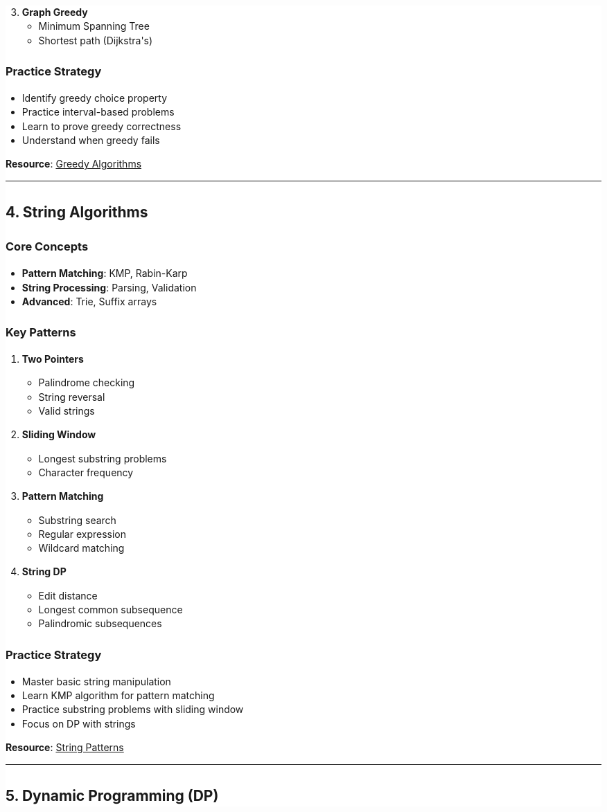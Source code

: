 3. **Graph Greedy**
   - Minimum Spanning Tree
   - Shortest path (Dijkstra's)

### Practice Strategy
- Identify greedy choice property
- Practice interval-based problems
- Learn to prove greedy correctness
- Understand when greedy fails

**Resource**: [Greedy Algorithms](https://lnkd.in/ejdhN2-g)

---

## 4. String Algorithms

### Core Concepts
- **Pattern Matching**: KMP, Rabin-Karp
- **String Processing**: Parsing, Validation
- **Advanced**: Trie, Suffix arrays

### Key Patterns
1. **Two Pointers**
   - Palindrome checking
   - String reversal
   - Valid strings
   
2. **Sliding Window**
   - Longest substring problems
   - Character frequency
   
3. **Pattern Matching**
   - Substring search
   - Regular expression
   - Wildcard matching

4. **String DP**
   - Edit distance
   - Longest common subsequence
   - Palindromic subsequences

### Practice Strategy
- Master basic string manipulation
- Learn KMP algorithm for pattern matching
- Practice substring problems with sliding window
- Focus on DP with strings

**Resource**: [String Patterns](https://lnkd.in/eWk-eGvv)

---

## 5. Dynamic Programming (DP)
